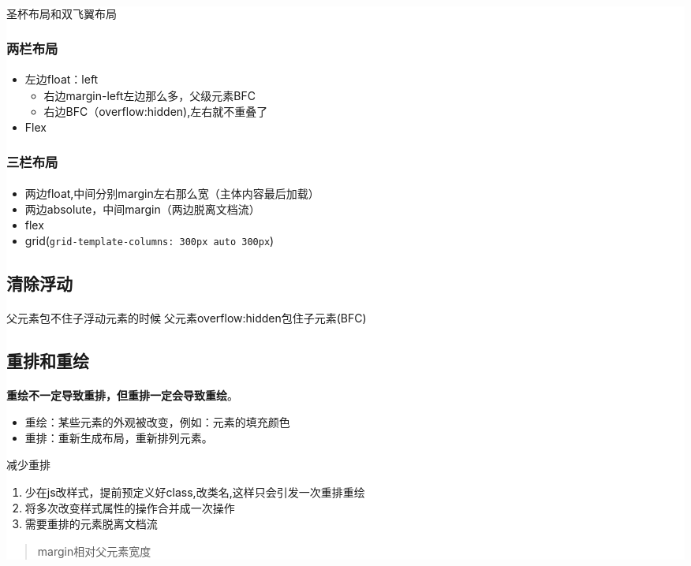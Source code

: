 圣杯布局和双飞翼布局

### 两栏布局

- 左边float：left
  - 右边margin-left左边那么多，父级元素BFC
  - 右边BFC（overflow:hidden),左右就不重叠了
- Flex

### 三栏布局

- 两边float,中间分别margin左右那么宽（主体内容最后加载）
- 两边absolute，中间margin（两边脱离文档流）
- flex
- grid(`grid-template-columns: 300px auto 300px`)

## 清除浮动

父元素包不住子浮动元素的时候 父元素overflow:hidden包住子元素(BFC)



## 重排和重绘

**重绘不一定导致重排，但重排一定会导致重绘**。

- 重绘：某些元素的外观被改变，例如：元素的填充颜色
- 重排：重新生成布局，重新排列元素。

减少重排

1. 少在js改样式，提前预定义好class,改类名,这样只会引发一次重排重绘
2. 将多次改变样式属性的操作合并成一次操作
3. 需要重排的元素脱离文档流



> margin相对父元素宽度